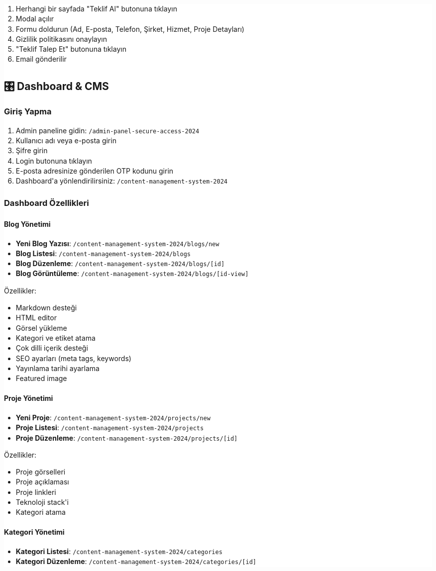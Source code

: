 1. Herhangi bir sayfada "Teklif Al" butonuna tıklayın
2. Modal açılır
3. Formu doldurun (Ad, E-posta, Telefon, Şirket, Hizmet, Proje Detayları)
4. Gizlilik politikasını onaylayın
5. "Teklif Talep Et" butonuna tıklayın
6. Email gönderilir

## 🎛️ Dashboard & CMS

### Giriş Yapma

1. Admin paneline gidin: `/admin-panel-secure-access-2024`
2. Kullanıcı adı veya e-posta girin
3. Şifre girin
4. Login butonuna tıklayın
5. E-posta adresinize gönderilen OTP kodunu girin
6. Dashboard'a yönlendirilirsiniz: `/content-management-system-2024`

### Dashboard Özellikleri

#### Blog Yönetimi
- **Yeni Blog Yazısı**: `/content-management-system-2024/blogs/new`
- **Blog Listesi**: `/content-management-system-2024/blogs`
- **Blog Düzenleme**: `/content-management-system-2024/blogs/[id]`
- **Blog Görüntüleme**: `/content-management-system-2024/blogs/[id-view]`

Özellikler:
- Markdown desteği
- HTML editor
- Görsel yükleme
- Kategori ve etiket atama
- Çok dilli içerik desteği
- SEO ayarları (meta tags, keywords)
- Yayınlama tarihi ayarlama
- Featured image

#### Proje Yönetimi
- **Yeni Proje**: `/content-management-system-2024/projects/new`
- **Proje Listesi**: `/content-management-system-2024/projects`
- **Proje Düzenleme**: `/content-management-system-2024/projects/[id]`

Özellikler:
- Proje görselleri
- Proje açıklaması
- Proje linkleri
- Teknoloji stack'i
- Kategori atama

#### Kategori Yönetimi
- **Kategori Listesi**: `/content-management-system-2024/categories`
- **Kategori Düzenleme**: `/content-management-system-2024/categories/[id]`
